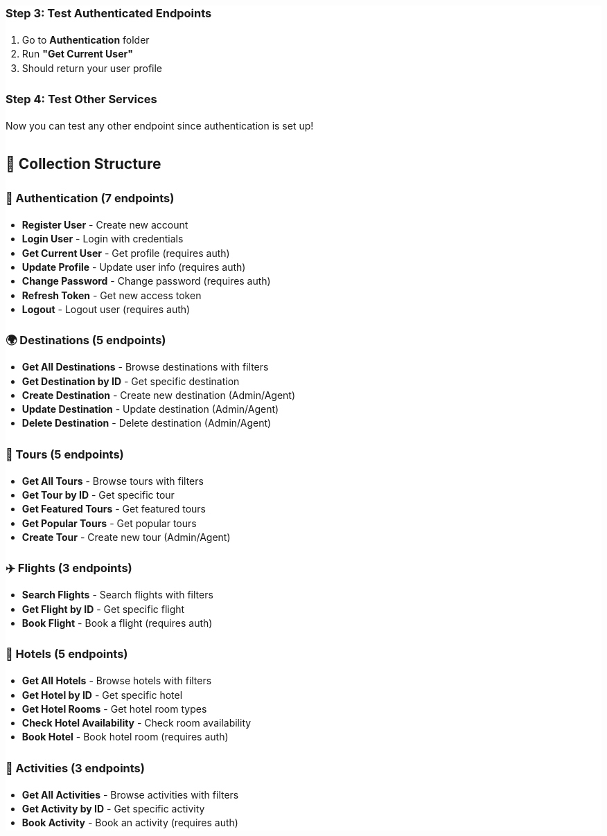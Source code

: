 ### Step 3: Test Authenticated Endpoints
1. Go to **Authentication** folder
2. Run **"Get Current User"**
3. Should return your user profile

### Step 4: Test Other Services
Now you can test any other endpoint since authentication is set up!

## 📁 Collection Structure

### 🔐 Authentication (7 endpoints)
- **Register User** - Create new account
- **Login User** - Login with credentials
- **Get Current User** - Get profile (requires auth)
- **Update Profile** - Update user info (requires auth)
- **Change Password** - Change password (requires auth)
- **Refresh Token** - Get new access token
- **Logout** - Logout user (requires auth)

### 🌍 Destinations (5 endpoints)
- **Get All Destinations** - Browse destinations with filters
- **Get Destination by ID** - Get specific destination
- **Create Destination** - Create new destination (Admin/Agent)
- **Update Destination** - Update destination (Admin/Agent)
- **Delete Destination** - Delete destination (Admin/Agent)

### 🎯 Tours (5 endpoints)
- **Get All Tours** - Browse tours with filters
- **Get Tour by ID** - Get specific tour
- **Get Featured Tours** - Get featured tours
- **Get Popular Tours** - Get popular tours
- **Create Tour** - Create new tour (Admin/Agent)

### ✈️ Flights (3 endpoints)
- **Search Flights** - Search flights with filters
- **Get Flight by ID** - Get specific flight
- **Book Flight** - Book a flight (requires auth)

### 🏨 Hotels (5 endpoints)
- **Get All Hotels** - Browse hotels with filters
- **Get Hotel by ID** - Get specific hotel
- **Get Hotel Rooms** - Get hotel room types
- **Check Hotel Availability** - Check room availability
- **Book Hotel** - Book hotel room (requires auth)

### 🎪 Activities (3 endpoints)
- **Get All Activities** - Browse activities with filters
- **Get Activity by ID** - Get specific activity
- **Book Activity** - Book an activity (requires auth)
